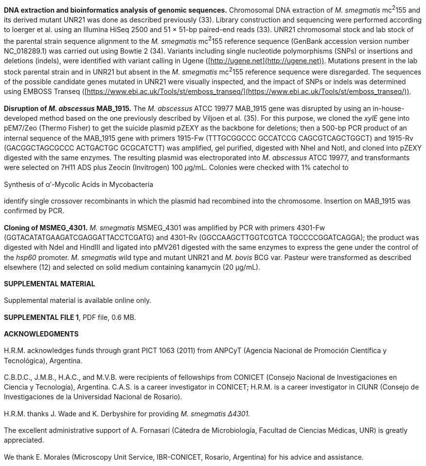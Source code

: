 **DNA extraction and bioinformatics analysis of genomic sequences.** Chromosomal DNA extraction of *M. smegmatis* mc$^2$155 and its derived mutant UNR21 was done as described previously (33). Library construction and sequencing were performed according to loerger et al. using an Illumina HiSeq 2500 and 51 × 51-bp paired-end reads (33). UNR21 chromosomal stock and lab stock of the parental strain sequence alignment to the *M. smegmatis* mc$^2$155 reference sequence (GenBank accession version number NC_018289.1) was carried out using Bowtie 2 (34). Variants including single nucleotide polymorphisms (SNPs) or insertions and deletions (indels), were identified with variant calling in Ugene ([http://ugene.net](http://ugene.net)). Mutations present in the lab stock parental strain and in UNR21 but absent in the *M. smegmatis* mc$^2$155 reference sequence were disregarded. The sequences of the possible candidate genes mutated in UNR21 were visually inspected, and the impact of SNPs or indels was determined using EMBOSS Transeq ([https://www.ebi.ac.uk/Tools/st/emboss_transeq/](https://www.ebi.ac.uk/Tools/st/emboss_transeq/)).

**Disruption of *M. abscessus* MAB_1915.** The *M. abscessus* ATCC 19977 MAB_1915 gene was disrupted by using an in-house-developed method based on the one previously described by Viljoen et al. (35). For this purpose, we cloned the *xylE* gene into pEM7/Zeo (Thermo Fisher) to get the suicide plasmid pZEXY as the backbone for deletions; then a 500-bp PCR product of an internal sequence of the MAB_1915 gene with primers 1915-Fw (TTTGCGGCCC GCCATCCG CAGCGTCAGCTGGCT) and 1915-Rv (GACGGCTAGCGCCC ACTGACTGC GCGCATCTT) was amplified, gel purified, digested with NheI and NotI, and cloned into pZEXY digested with the same enzymes. The resulting plasmid was electroporated into *M. abscessus* ATCC 19977, and transformants were selected on 7H11 ADS plus Zeocin (Invitrogen) 100 $\mu$g/mL. Colonies were checked with 1% catechol to

Synthesis of α′-Mycolic Acids in Mycobacteria

identify single crossover recombinants in which the plasmid had recombined into the chromosome. Insertion on MAB_1915 was confirmed by PCR.

**Cloning of MSMEG_4301.** *M. smegmatis* MSMEG_4301 was amplified by PCR with primers 4301-Fw (GGTACATATGAAGATCGAGGATTACCTCGATG) and 4301-Rv (GGCCAAGCTTGGTCGTCA TGCCCCGGATCAGGA); the product was digested with Ndel and HindIII and ligated into pMV261 digested with the same enzymes to express the gene under the control of the *hsp60* promoter. *M. smegmatis* wild type and mutant UNR21 and *M. bovis* BCG var. Pasteur were transformed as described elsewhere (12) and selected on solid medium containing kanamycin (20 μg/mL).

**SUPPLEMENTAL MATERIAL**

Supplemental material is available online only.

**SUPPLEMENTAL FILE 1**, PDF file, 0.6 MB.

**ACKNOWLEDGMENTS**

H.R.M. acknowledges funds through grant PICT 1063 (2011) from ANPCyT (Agencia Nacional de Promoción Científica y Tecnológica), Argentina.

C.B.D.C., J.M.B., H.A.C., and M.V.B. were recipients of fellowships from CONICET (Consejo Nacional de Investigaciones en Ciencia y Tecnología), Argentina. C.A.S. is a career investigator in CONICET; H.R.M. is a career investigator in CIUNR (Consejo de Investigaciones de la Universidad Nacional de Rosario).

H.R.M. thanks J. Wade and K. Derbyshire for providing *M. smegmatis Δ4301.*

The excellent administrative support of A. Fornasari (Cátedra de Microbiología, Facultad de Ciencias Médicas, UNR) is greatly appreciated.

We thank E. Morales (Microscopy Unit Service, IBR-CONICET, Rosario, Argentina) for his advice and assistance.
